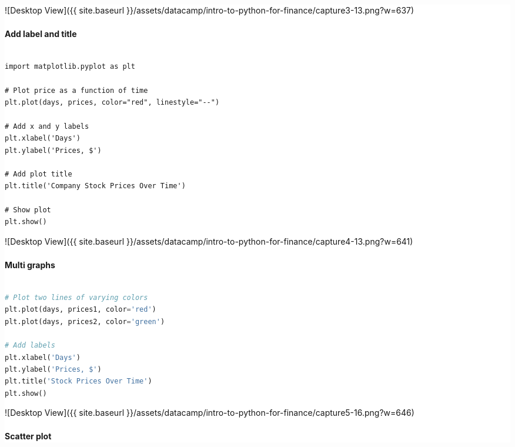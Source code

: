 

![Desktop View]({{ site.baseurl }}/assets/datacamp/intro-to-python-for-finance/capture3-13.png?w=637)

####
**Add label and title**




```

import matplotlib.pyplot as plt

# Plot price as a function of time
plt.plot(days, prices, color="red", linestyle="--")

# Add x and y labels
plt.xlabel('Days')
plt.ylabel('Prices, $')

# Add plot title
plt.title('Company Stock Prices Over Time')

# Show plot
plt.show()

```



![Desktop View]({{ site.baseurl }}/assets/datacamp/intro-to-python-for-finance/capture4-13.png?w=641)

####
**Multi graphs**




```python

# Plot two lines of varying colors
plt.plot(days, prices1, color='red')
plt.plot(days, prices2, color='green')

# Add labels
plt.xlabel('Days')
plt.ylabel('Prices, $')
plt.title('Stock Prices Over Time')
plt.show()

```



![Desktop View]({{ site.baseurl }}/assets/datacamp/intro-to-python-for-finance/capture5-16.png?w=646)

####
**Scatter plot**
